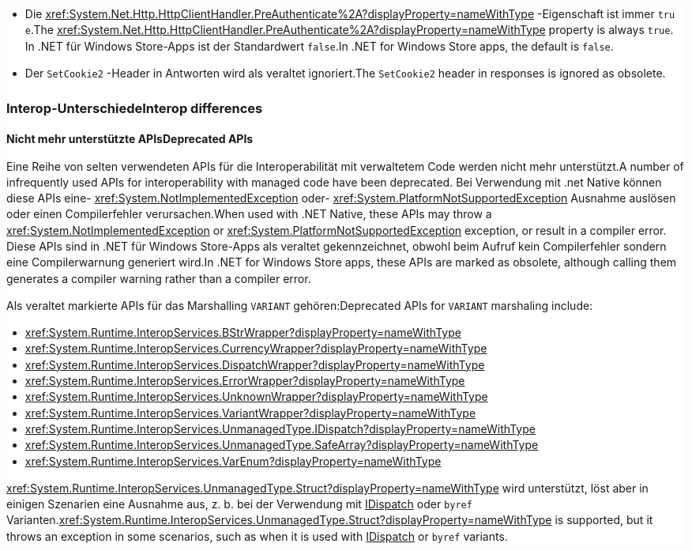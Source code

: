 - <span data-ttu-id="5bc88-260">Die <xref:System.Net.Http.HttpClientHandler.PreAuthenticate%2A?displayProperty=nameWithType> -Eigenschaft ist immer `true`.</span><span class="sxs-lookup"><span data-stu-id="5bc88-260">The <xref:System.Net.Http.HttpClientHandler.PreAuthenticate%2A?displayProperty=nameWithType> property is always `true`.</span></span>  <span data-ttu-id="5bc88-261">In .NET für Windows Store-Apps ist der Standardwert `false`.</span><span class="sxs-lookup"><span data-stu-id="5bc88-261">In .NET for Windows Store apps, the default is `false`.</span></span>

- <span data-ttu-id="5bc88-262">Der `SetCookie2` -Header in Antworten wird als veraltet ignoriert.</span><span class="sxs-lookup"><span data-stu-id="5bc88-262">The `SetCookie2` header in responses is ignored as obsolete.</span></span>

<a name="Interop"></a>

### <a name="interop-differences"></a><span data-ttu-id="5bc88-263">Interop-Unterschiede</span><span class="sxs-lookup"><span data-stu-id="5bc88-263">Interop differences</span></span>

 <span data-ttu-id="5bc88-264">**Nicht mehr unterstützte APIs**</span><span class="sxs-lookup"><span data-stu-id="5bc88-264">**Deprecated APIs**</span></span>

 <span data-ttu-id="5bc88-265">Eine Reihe von selten verwendeten APIs für die Interoperabilität mit verwaltetem Code werden nicht mehr unterstützt.</span><span class="sxs-lookup"><span data-stu-id="5bc88-265">A number of infrequently used APIs for interoperability with managed code have been deprecated.</span></span> <span data-ttu-id="5bc88-266">Bei Verwendung mit .net Native können diese APIs eine- <xref:System.NotImplementedException> oder- <xref:System.PlatformNotSupportedException> Ausnahme auslösen oder einen Compilerfehler verursachen.</span><span class="sxs-lookup"><span data-stu-id="5bc88-266">When used with .NET Native, these APIs may throw a <xref:System.NotImplementedException> or <xref:System.PlatformNotSupportedException> exception, or result in a compiler error.</span></span> <span data-ttu-id="5bc88-267">Diese APIs sind in .NET für Windows Store-Apps als veraltet gekennzeichnet, obwohl beim Aufruf kein Compilerfehler sondern eine Compilerwarnung generiert wird.</span><span class="sxs-lookup"><span data-stu-id="5bc88-267">In .NET for Windows Store apps, these APIs are marked as obsolete, although calling them generates a compiler warning rather than a compiler error.</span></span>

 <span data-ttu-id="5bc88-268">Als veraltet markierte APIs für das Marshalling `VARIANT` gehören:</span><span class="sxs-lookup"><span data-stu-id="5bc88-268">Deprecated APIs for `VARIANT` marshaling include:</span></span>

- <xref:System.Runtime.InteropServices.BStrWrapper?displayProperty=nameWithType>
- <xref:System.Runtime.InteropServices.CurrencyWrapper?displayProperty=nameWithType>
- <xref:System.Runtime.InteropServices.DispatchWrapper?displayProperty=nameWithType>
- <xref:System.Runtime.InteropServices.ErrorWrapper?displayProperty=nameWithType>
- <xref:System.Runtime.InteropServices.UnknownWrapper?displayProperty=nameWithType>
- <xref:System.Runtime.InteropServices.VariantWrapper?displayProperty=nameWithType>
- <xref:System.Runtime.InteropServices.UnmanagedType.IDispatch?displayProperty=nameWithType>
- <xref:System.Runtime.InteropServices.UnmanagedType.SafeArray?displayProperty=nameWithType>
- <xref:System.Runtime.InteropServices.VarEnum?displayProperty=nameWithType>

 <span data-ttu-id="5bc88-269"><xref:System.Runtime.InteropServices.UnmanagedType.Struct?displayProperty=nameWithType> wird unterstützt, löst aber in einigen Szenarien eine Ausnahme aus, z. b. bei der Verwendung mit [IDispatch](/previous-versions/windows/desktop/api/oaidl/nn-oaidl-idispatch) oder `byref` Varianten.</span><span class="sxs-lookup"><span data-stu-id="5bc88-269"><xref:System.Runtime.InteropServices.UnmanagedType.Struct?displayProperty=nameWithType> is supported, but it throws an exception in some scenarios, such as when it is used with [IDispatch](/previous-versions/windows/desktop/api/oaidl/nn-oaidl-idispatch) or `byref` variants.</span></span>
